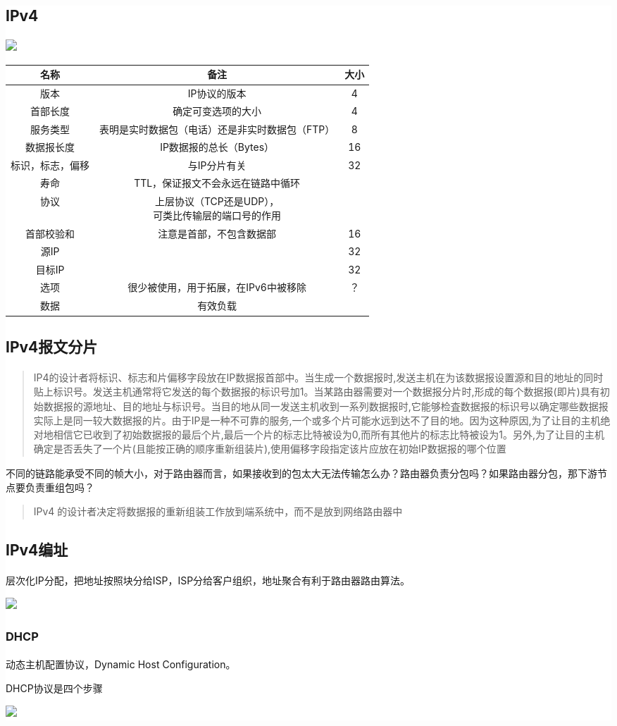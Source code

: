 ## IPv4

![](/images/image-2021-04-01-10.26.02.931.png)

|       名称       |                           备注                           | 大小 |
| :--------------: | :------------------------------------------------------: | :--: |
|       版本       |                       IP协议的版本                       |  4   |
|     首部长度     |                    确定可变选项的大小                    |  4   |
|     服务类型     |     表明是实时数据包（电话）还是非实时数据包（FTP）      |  8   |
|    数据报长度    |                 IP数据报的总长（Bytes）                  |  16  |
| 标识，标志，偏移 |                       与IP分片有关                       |  32  |
|       寿命       |            TTL，保证报文不会永远在链路中循环             |      |
|       协议       | 上层协议（TCP还是UDP），<br />可类比传输层的端口号的作用 |      |
|    首部校验和    |                 注意是首部，不包含数据部                 |  16  |
|       源IP       |                                                          |  32  |
|      目标IP      |                                                          |  32  |
|       选项       |           很少被使用，用于拓展，在IPv6中被移除           |  ？  |
|       数据       |                         有效负载                         |      |

## IPv4报文分片

>IP4的设计者将标识、标志和片偏移字段放在IP数据报首部中。当生成一个数据报时,发送主机在为该数据报设置源和目的地址的同时贴上标识号。发送主机通常将它发送的每个数据报的标识号加1。当某路由器需要对一个数据报分片时,形成的每个数据报(即片)具有初始数据报的源地址、目的地址与标识号。当目的地从同一发送主机收到一系列数据报时,它能够检査数据报的标识号以确定哪些数据报实际上是同一较大数据报的片。由于IP是一种不可靠的服务,一个或多个片可能水远到达不了目的地。因为这种原因,为了让目的主机绝对地相信它已收到了初始数据报的最后个片,最后一个片的标志比特被设为0,而所有其他片的标志比特被设为1。另外,为了让目的主机确定是否丢失了一个片(且能按正确的顺序重新组装片),使用偏移字段指定该片应放在初始IP数据报的哪个位置

不同的链路能承受不同的帧大小，对于路由器而言，如果接收到的包太大无法传输怎么办？路由器负责分包吗？如果路由器分包，那下游节点要负责重组包吗？

> IPv4 的设计者决定将数据报的重新组装工作放到端系统中，而不是放到网络路由器中

## IPv4编址

层次化IP分配，把地址按照块分给ISP，ISP分给客户组织，地址聚合有利于路由器路由算法。

![](/images/image-2021-04-01-10.53.09.225.png)

### DHCP

动态主机配置协议，Dynamic Host Configuration。

DHCP协议是四个步骤

![](/images/image-2021-04-01-10.56.51.982.png)
